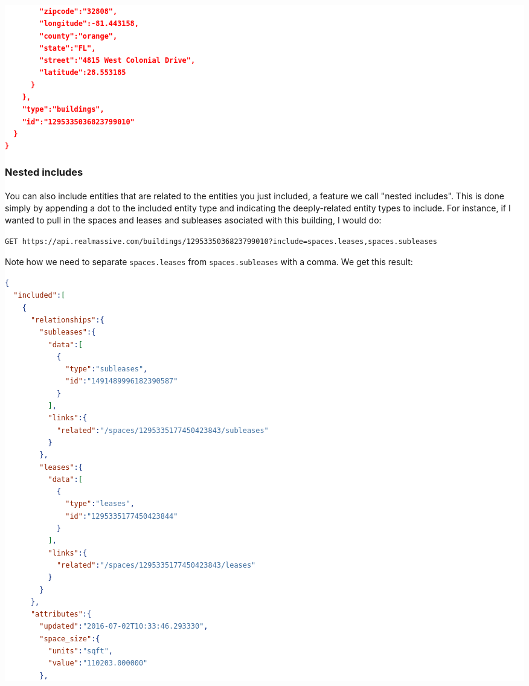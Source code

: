 ```json
        "zipcode":"32808",
        "longitude":-81.443158,
        "county":"orange",
        "state":"FL",
        "street":"4815 West Colonial Drive",
        "latitude":28.553185
      }
    },
    "type":"buildings",
    "id":"1295335036823799010"
  }
}
```

### Nested includes

You can also include entities that are related to the entities you just included, a feature we call "nested includes". This is done simply by appending a dot to the included entity type and indicating the deeply-related entity types to include. For instance, if I wanted to pull in the spaces and leases and subleases asociated with this building, I would do:

`GET https://api.realmassive.com/buildings/1295335036823799010?include=spaces.leases,spaces.subleases`

Note how we need to separate `spaces.leases` from `spaces.subleases` with a comma. We get this result:

```json
{
  "included":[
    {
      "relationships":{
        "subleases":{
          "data":[
            {
              "type":"subleases",
              "id":"1491489996182390587"
            }
          ],
          "links":{
            "related":"/spaces/1295335177450423843/subleases"
          }
        },
        "leases":{
          "data":[
            {
              "type":"leases",
              "id":"1295335177450423844"
            }
          ],
          "links":{
            "related":"/spaces/1295335177450423843/leases"
          }
        }
      },
      "attributes":{
        "updated":"2016-07-02T10:33:46.293330",
        "space_size":{
          "units":"sqft",
          "value":"110203.000000"
        },
```